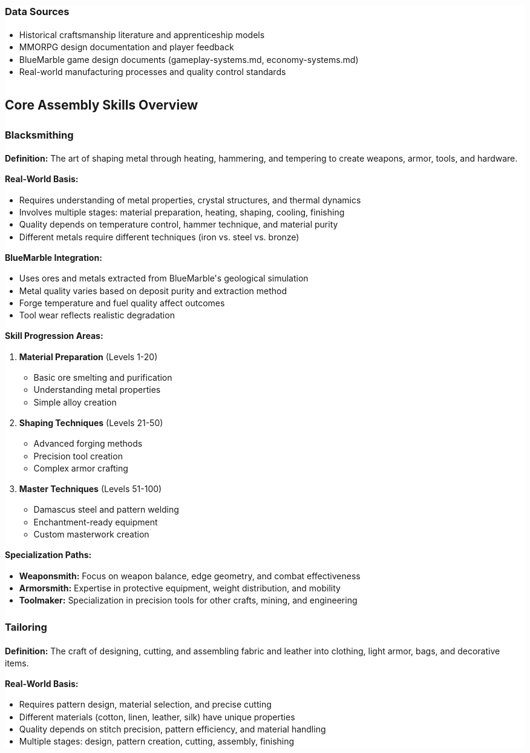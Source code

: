 ### Data Sources
- Historical craftsmanship literature and apprenticeship models
- MMORPG design documentation and player feedback
- BlueMarble game design documents (gameplay-systems.md, economy-systems.md)
- Real-world manufacturing processes and quality control standards

## Core Assembly Skills Overview

### Blacksmithing

**Definition:** The art of shaping metal through heating, hammering, and tempering to create weapons, 
armor, tools, and hardware.

**Real-World Basis:**
- Requires understanding of metal properties, crystal structures, and thermal dynamics
- Involves multiple stages: material preparation, heating, shaping, cooling, finishing
- Quality depends on temperature control, hammer technique, and material purity
- Different metals require different techniques (iron vs. steel vs. bronze)

**BlueMarble Integration:**
- Uses ores and metals extracted from BlueMarble's geological simulation
- Metal quality varies based on deposit purity and extraction method
- Forge temperature and fuel quality affect outcomes
- Tool wear reflects realistic degradation

**Skill Progression Areas:**
1. **Material Preparation** (Levels 1-20)
   - Basic ore smelting and purification
   - Understanding metal properties
   - Simple alloy creation
   
2. **Shaping Techniques** (Levels 21-50)
   - Advanced forging methods
   - Precision tool creation
   - Complex armor crafting
   
3. **Master Techniques** (Levels 51-100)
   - Damascus steel and pattern welding
   - Enchantment-ready equipment
   - Custom masterwork creation

**Specialization Paths:**
- **Weaponsmith:** Focus on weapon balance, edge geometry, and combat effectiveness
- **Armorsmith:** Expertise in protective equipment, weight distribution, and mobility
- **Toolmaker:** Specialization in precision tools for other crafts, mining, and engineering

### Tailoring

**Definition:** The craft of designing, cutting, and assembling fabric and leather into clothing, 
light armor, bags, and decorative items.

**Real-World Basis:**
- Requires pattern design, material selection, and precise cutting
- Different materials (cotton, linen, leather, silk) have unique properties
- Quality depends on stitch precision, pattern efficiency, and material handling
- Multiple stages: design, pattern creation, cutting, assembly, finishing
